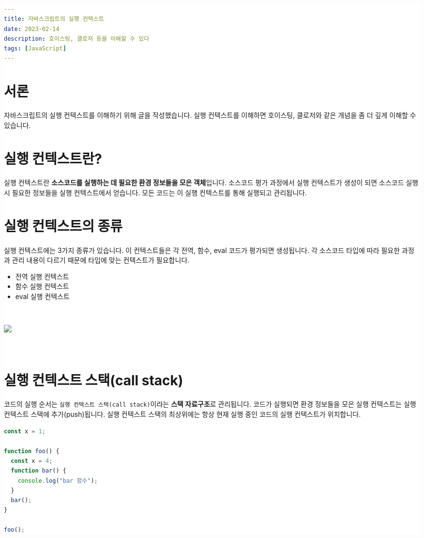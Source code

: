 ```yaml
---
title: 자바스크립트의 실행 컨텍스트
date: 2023-02-14
description: 호이스팅, 클로저 등을 이해할 수 있다
tags: [JavaScript]
---
```


# 서론

자바스크립트의 실행 컨텍스트를 이해하기 위해 글을 작성했습니다. 실행 컨텍스트를 이해하면 호이스팅, 클로저와 같은 개념을 좀 더 깊게 이해할 수 있습니다.

# 실행 컨텍스트란?

실행 컨텍스트란 **소스코드를 실행하는 데 필요한 환경 정보들을 모은 객체**입니다. 소스코드 평가 과정에서 실행 컨텍스트가 생성이 되면 소스코드 실행 시 필요한 정보들을 실행 컨텍스트에서 얻습니다. 모든 코드는 이 실행 컨텍스트를 통해 실행되고 관리됩니다.

# 실행 컨텍스트의 종류

실행 컨텍스트에는 3가지 종류가 있습니다. 이 컨텍스트들은 각 전역, 함수, eval 코드가 평가되면 생성됩니다. 각 소스코드 타입에 따라 필요한 과정과 관리 내용이 다르기 때문에 타입에 맞는 컨텍스트가 필요합니다.

- 전역 실행 컨텍스트
- 함수 실행 컨텍스트
- eval 실행 컨텍스트

<br>

![](https://velog.velcdn.com/images/seripark/post/e04dfcfa-a882-481d-b36b-6feeca9cd35d/image.jpg)

<br>

# 실행 컨텍스트 스택(call stack)

코드의 실행 순서는 `실행 컨텍스트 스택(call stack)`이라는 **스택 자료구조**로 관리됩니다. 코드가 실행되면 환경 정보들을 모은 실행 컨텍스트는 실행 컨텍스트 스택에 추가(push)됩니다. 실행 컨텍스트 스택의 최상위에는 항상 현재 실행 중인 코드의 실행 컨텍스트가 위치합니다.

```javascript
const x = 1;

function foo() {
  const x = 4;
  function bar() {
    console.log("bar 함수");
  }
  bar();
}

foo();
```
